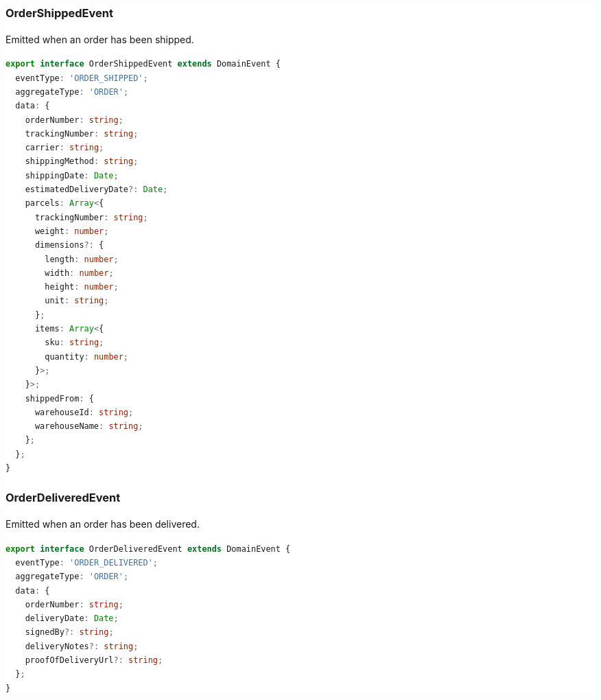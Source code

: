```typescript
```

### OrderShippedEvent

Emitted when an order has been shipped.

```typescript
export interface OrderShippedEvent extends DomainEvent {
  eventType: 'ORDER_SHIPPED';
  aggregateType: 'ORDER';
  data: {
    orderNumber: string;
    trackingNumber: string;
    carrier: string;
    shippingMethod: string;
    shippingDate: Date;
    estimatedDeliveryDate?: Date;
    parcels: Array<{
      trackingNumber: string;
      weight: number;
      dimensions?: {
        length: number;
        width: number;
        height: number;
        unit: string;
      };
      items: Array<{
        sku: string;
        quantity: number;
      }>;
    }>;
    shippedFrom: {
      warehouseId: string;
      warehouseName: string;
    };
  };
}
```

### OrderDeliveredEvent

Emitted when an order has been delivered.

```typescript
export interface OrderDeliveredEvent extends DomainEvent {
  eventType: 'ORDER_DELIVERED';
  aggregateType: 'ORDER';
  data: {
    orderNumber: string;
    deliveryDate: Date;
    signedBy?: string;
    deliveryNotes?: string;
    proofOfDeliveryUrl?: string;
  };
}
```
